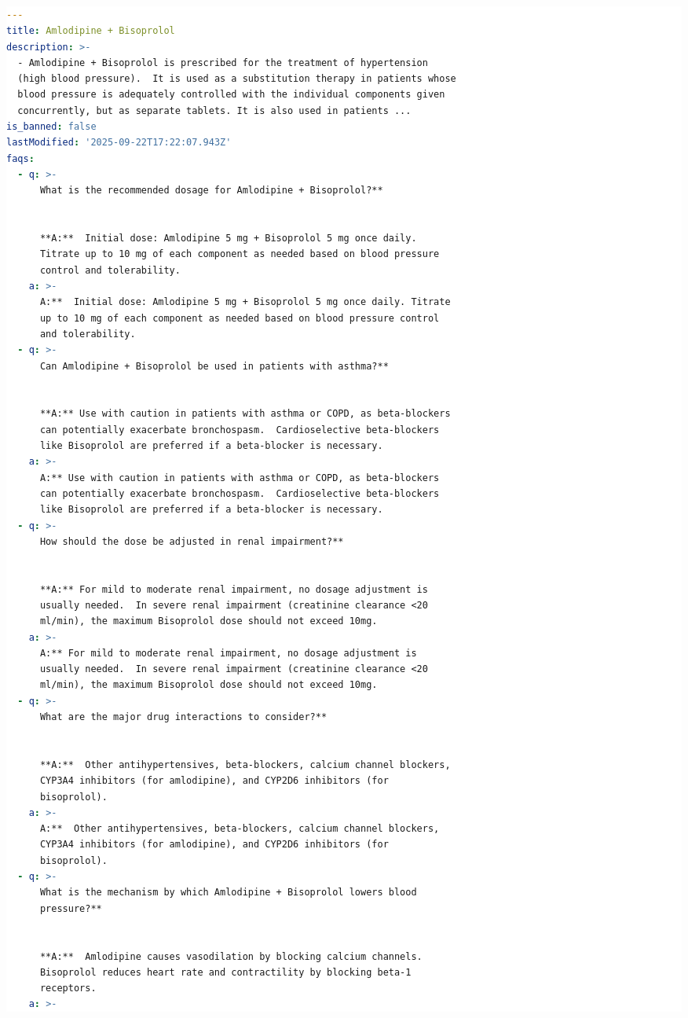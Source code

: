 ```yaml
---
title: Amlodipine + Bisoprolol
description: >-
  - Amlodipine + Bisoprolol is prescribed for the treatment of hypertension
  (high blood pressure).  It is used as a substitution therapy in patients whose
  blood pressure is adequately controlled with the individual components given
  concurrently, but as separate tablets. It is also used in patients ...
is_banned: false
lastModified: '2025-09-22T17:22:07.943Z'
faqs:
  - q: >-
      What is the recommended dosage for Amlodipine + Bisoprolol?**


      **A:**  Initial dose: Amlodipine 5 mg + Bisoprolol 5 mg once daily.
      Titrate up to 10 mg of each component as needed based on blood pressure
      control and tolerability.
    a: >-
      A:**  Initial dose: Amlodipine 5 mg + Bisoprolol 5 mg once daily. Titrate
      up to 10 mg of each component as needed based on blood pressure control
      and tolerability.
  - q: >-
      Can Amlodipine + Bisoprolol be used in patients with asthma?**


      **A:** Use with caution in patients with asthma or COPD, as beta-blockers
      can potentially exacerbate bronchospasm.  Cardioselective beta-blockers
      like Bisoprolol are preferred if a beta-blocker is necessary.
    a: >-
      A:** Use with caution in patients with asthma or COPD, as beta-blockers
      can potentially exacerbate bronchospasm.  Cardioselective beta-blockers
      like Bisoprolol are preferred if a beta-blocker is necessary.
  - q: >-
      How should the dose be adjusted in renal impairment?**


      **A:** For mild to moderate renal impairment, no dosage adjustment is
      usually needed.  In severe renal impairment (creatinine clearance <20
      ml/min), the maximum Bisoprolol dose should not exceed 10mg.
    a: >-
      A:** For mild to moderate renal impairment, no dosage adjustment is
      usually needed.  In severe renal impairment (creatinine clearance <20
      ml/min), the maximum Bisoprolol dose should not exceed 10mg.
  - q: >-
      What are the major drug interactions to consider?**


      **A:**  Other antihypertensives, beta-blockers, calcium channel blockers,
      CYP3A4 inhibitors (for amlodipine), and CYP2D6 inhibitors (for
      bisoprolol).
    a: >-
      A:**  Other antihypertensives, beta-blockers, calcium channel blockers,
      CYP3A4 inhibitors (for amlodipine), and CYP2D6 inhibitors (for
      bisoprolol).
  - q: >-
      What is the mechanism by which Amlodipine + Bisoprolol lowers blood
      pressure?**


      **A:**  Amlodipine causes vasodilation by blocking calcium channels.
      Bisoprolol reduces heart rate and contractility by blocking beta-1
      receptors.
    a: >-
```